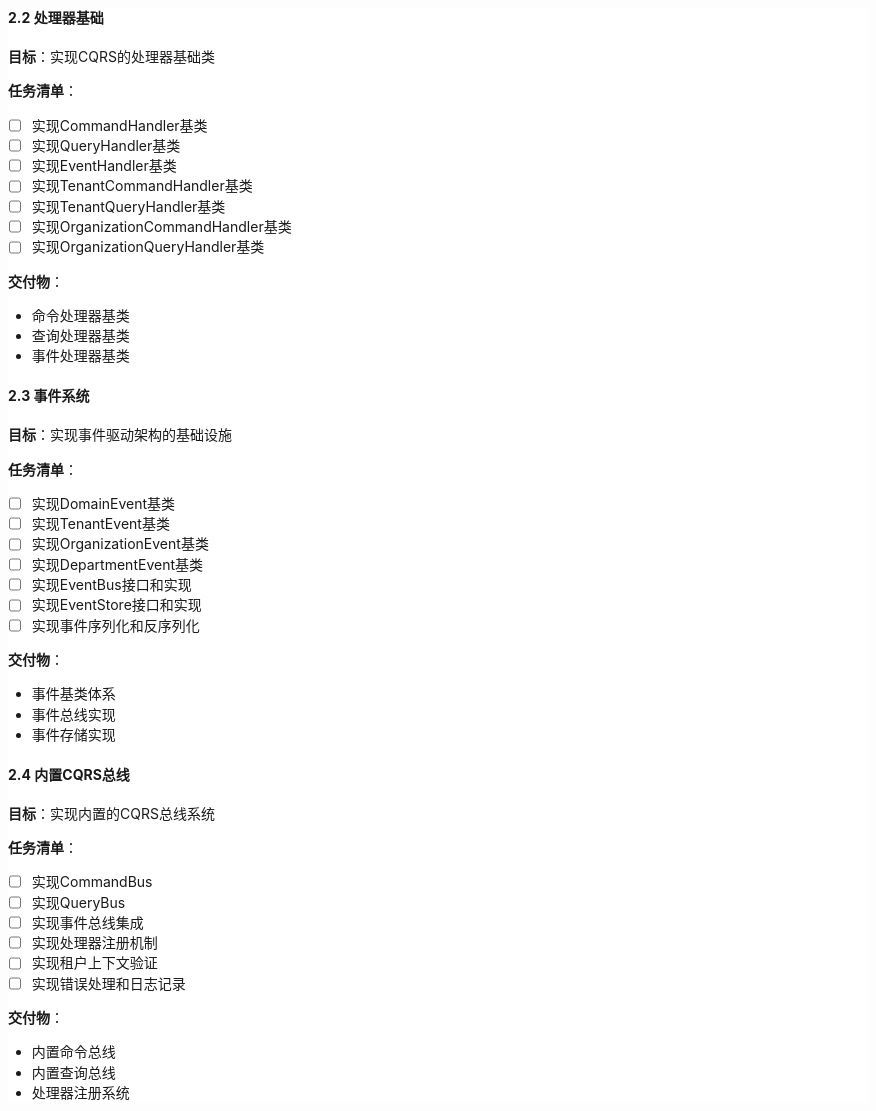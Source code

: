 #### 2.2 处理器基础

**目标**：实现CQRS的处理器基础类

**任务清单**：

- [ ] 实现CommandHandler基类
- [ ] 实现QueryHandler基类
- [ ] 实现EventHandler基类
- [ ] 实现TenantCommandHandler基类
- [ ] 实现TenantQueryHandler基类
- [ ] 实现OrganizationCommandHandler基类
- [ ] 实现OrganizationQueryHandler基类

**交付物**：

- 命令处理器基类
- 查询处理器基类
- 事件处理器基类

#### 2.3 事件系统

**目标**：实现事件驱动架构的基础设施

**任务清单**：

- [ ] 实现DomainEvent基类
- [ ] 实现TenantEvent基类
- [ ] 实现OrganizationEvent基类
- [ ] 实现DepartmentEvent基类
- [ ] 实现EventBus接口和实现
- [ ] 实现EventStore接口和实现
- [ ] 实现事件序列化和反序列化

**交付物**：

- 事件基类体系
- 事件总线实现
- 事件存储实现

#### 2.4 内置CQRS总线

**目标**：实现内置的CQRS总线系统

**任务清单**：

- [ ] 实现CommandBus
- [ ] 实现QueryBus
- [ ] 实现事件总线集成
- [ ] 实现处理器注册机制
- [ ] 实现租户上下文验证
- [ ] 实现错误处理和日志记录

**交付物**：

- 内置命令总线
- 内置查询总线
- 处理器注册系统

